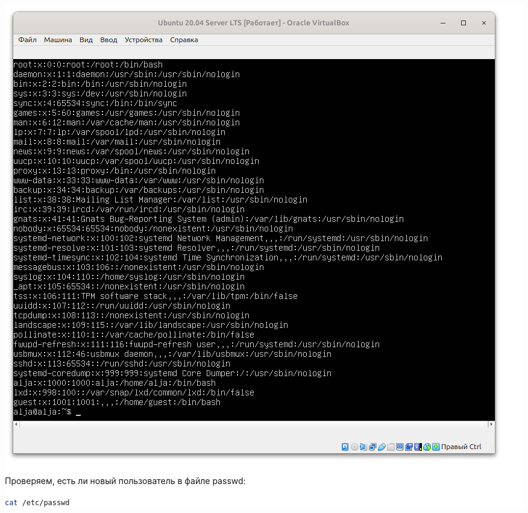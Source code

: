 ![Добавляем нового пользователя guest в группу adm](img/part-2-usermode-a-g-adm.png)


Проверяем, есть ли новый пользователь в файле passwd:
```bash
cat /etc/passwd
```